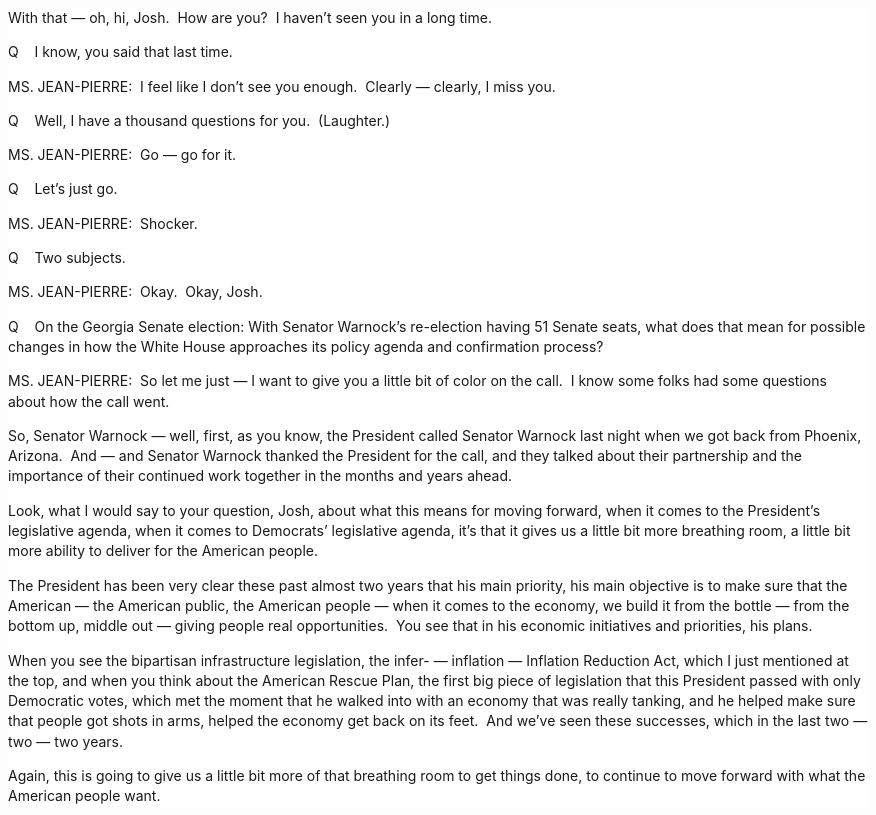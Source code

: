 With that — oh, hi, Josh.  How are you?  I haven’t seen you in a long
time. 

Q    I know, you said that last time.

MS. JEAN-PIERRE:  I feel like I don’t see you enough.  Clearly —
clearly, I miss you.

Q    Well, I have a thousand questions for you.  (Laughter.)

MS. JEAN-PIERRE:  Go — go for it.  

Q    Let’s just go.

MS. JEAN-PIERRE:  Shocker. 

Q    Two subjects.

MS. JEAN-PIERRE:  Okay.  Okay, Josh.  

Q    On the Georgia Senate election: With Senator Warnock’s re-election
having 51 Senate seats, what does that mean for possible changes in how
the White House approaches its policy agenda and confirmation process?

MS. JEAN-PIERRE:  So let me just — I want to give you a little bit of
color on the call.  I know some folks had some questions about how the
call went. 

So, Senator Warnock — well, first, as you know, the President called
Senator Warnock last night when we got back from Phoenix, Arizona.  And
— and Senator Warnock thanked the President for the call, and they
talked about their partnership and the importance of their continued
work together in the months and years ahead. 

Look, what I would say to your question, Josh, about what this means for
moving forward, when it comes to the President’s legislative agenda,
when it comes to Democrats’ legislative agenda, it’s that it gives us a
little bit more breathing room, a little bit more ability to deliver for
the American people. 

The President has been very clear these past almost two years that his
main priority, his main objective is to make sure that the American —
the American public, the American people — when it comes to the economy,
we build it from the bottle — from the bottom up, middle out — giving
people real opportunities.  You see that in his economic initiatives and
priorities, his plans. 

When you see the bipartisan infrastructure legislation, the infer- —
inflation — Inflation Reduction Act, which I just mentioned at the top,
and when you think about the American Rescue Plan, the first big piece
of legislation that this President passed with only Democratic votes,
which met the moment that he walked into with an economy that was really
tanking, and he helped make sure that people got shots in arms, helped
the economy get back on its feet.  And we’ve seen these successes, which
in the last two — two — two years. 

Again, this is going to give us a little bit more of that breathing room
to get things done, to continue to move forward with what the American
people want. 
